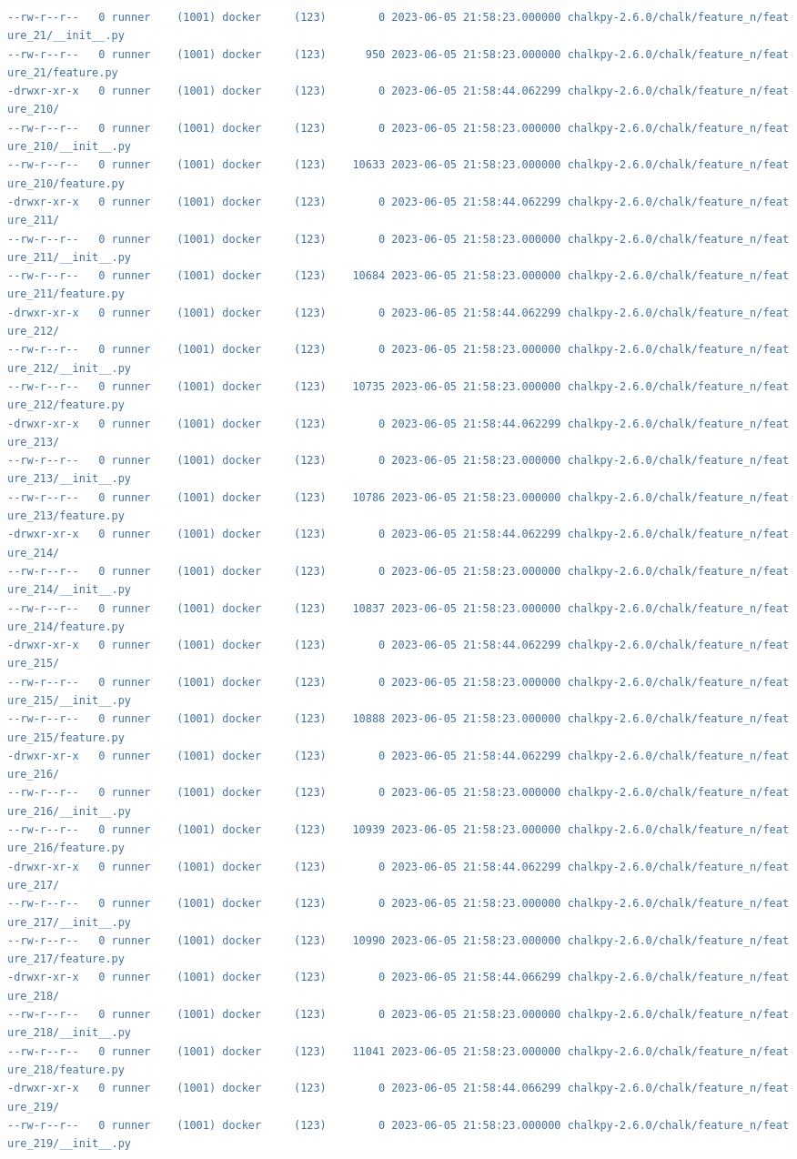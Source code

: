 ```diff
--rw-r--r--   0 runner    (1001) docker     (123)        0 2023-06-05 21:58:23.000000 chalkpy-2.6.0/chalk/feature_n/feature_21/__init__.py
--rw-r--r--   0 runner    (1001) docker     (123)      950 2023-06-05 21:58:23.000000 chalkpy-2.6.0/chalk/feature_n/feature_21/feature.py
-drwxr-xr-x   0 runner    (1001) docker     (123)        0 2023-06-05 21:58:44.062299 chalkpy-2.6.0/chalk/feature_n/feature_210/
--rw-r--r--   0 runner    (1001) docker     (123)        0 2023-06-05 21:58:23.000000 chalkpy-2.6.0/chalk/feature_n/feature_210/__init__.py
--rw-r--r--   0 runner    (1001) docker     (123)    10633 2023-06-05 21:58:23.000000 chalkpy-2.6.0/chalk/feature_n/feature_210/feature.py
-drwxr-xr-x   0 runner    (1001) docker     (123)        0 2023-06-05 21:58:44.062299 chalkpy-2.6.0/chalk/feature_n/feature_211/
--rw-r--r--   0 runner    (1001) docker     (123)        0 2023-06-05 21:58:23.000000 chalkpy-2.6.0/chalk/feature_n/feature_211/__init__.py
--rw-r--r--   0 runner    (1001) docker     (123)    10684 2023-06-05 21:58:23.000000 chalkpy-2.6.0/chalk/feature_n/feature_211/feature.py
-drwxr-xr-x   0 runner    (1001) docker     (123)        0 2023-06-05 21:58:44.062299 chalkpy-2.6.0/chalk/feature_n/feature_212/
--rw-r--r--   0 runner    (1001) docker     (123)        0 2023-06-05 21:58:23.000000 chalkpy-2.6.0/chalk/feature_n/feature_212/__init__.py
--rw-r--r--   0 runner    (1001) docker     (123)    10735 2023-06-05 21:58:23.000000 chalkpy-2.6.0/chalk/feature_n/feature_212/feature.py
-drwxr-xr-x   0 runner    (1001) docker     (123)        0 2023-06-05 21:58:44.062299 chalkpy-2.6.0/chalk/feature_n/feature_213/
--rw-r--r--   0 runner    (1001) docker     (123)        0 2023-06-05 21:58:23.000000 chalkpy-2.6.0/chalk/feature_n/feature_213/__init__.py
--rw-r--r--   0 runner    (1001) docker     (123)    10786 2023-06-05 21:58:23.000000 chalkpy-2.6.0/chalk/feature_n/feature_213/feature.py
-drwxr-xr-x   0 runner    (1001) docker     (123)        0 2023-06-05 21:58:44.062299 chalkpy-2.6.0/chalk/feature_n/feature_214/
--rw-r--r--   0 runner    (1001) docker     (123)        0 2023-06-05 21:58:23.000000 chalkpy-2.6.0/chalk/feature_n/feature_214/__init__.py
--rw-r--r--   0 runner    (1001) docker     (123)    10837 2023-06-05 21:58:23.000000 chalkpy-2.6.0/chalk/feature_n/feature_214/feature.py
-drwxr-xr-x   0 runner    (1001) docker     (123)        0 2023-06-05 21:58:44.062299 chalkpy-2.6.0/chalk/feature_n/feature_215/
--rw-r--r--   0 runner    (1001) docker     (123)        0 2023-06-05 21:58:23.000000 chalkpy-2.6.0/chalk/feature_n/feature_215/__init__.py
--rw-r--r--   0 runner    (1001) docker     (123)    10888 2023-06-05 21:58:23.000000 chalkpy-2.6.0/chalk/feature_n/feature_215/feature.py
-drwxr-xr-x   0 runner    (1001) docker     (123)        0 2023-06-05 21:58:44.062299 chalkpy-2.6.0/chalk/feature_n/feature_216/
--rw-r--r--   0 runner    (1001) docker     (123)        0 2023-06-05 21:58:23.000000 chalkpy-2.6.0/chalk/feature_n/feature_216/__init__.py
--rw-r--r--   0 runner    (1001) docker     (123)    10939 2023-06-05 21:58:23.000000 chalkpy-2.6.0/chalk/feature_n/feature_216/feature.py
-drwxr-xr-x   0 runner    (1001) docker     (123)        0 2023-06-05 21:58:44.062299 chalkpy-2.6.0/chalk/feature_n/feature_217/
--rw-r--r--   0 runner    (1001) docker     (123)        0 2023-06-05 21:58:23.000000 chalkpy-2.6.0/chalk/feature_n/feature_217/__init__.py
--rw-r--r--   0 runner    (1001) docker     (123)    10990 2023-06-05 21:58:23.000000 chalkpy-2.6.0/chalk/feature_n/feature_217/feature.py
-drwxr-xr-x   0 runner    (1001) docker     (123)        0 2023-06-05 21:58:44.066299 chalkpy-2.6.0/chalk/feature_n/feature_218/
--rw-r--r--   0 runner    (1001) docker     (123)        0 2023-06-05 21:58:23.000000 chalkpy-2.6.0/chalk/feature_n/feature_218/__init__.py
--rw-r--r--   0 runner    (1001) docker     (123)    11041 2023-06-05 21:58:23.000000 chalkpy-2.6.0/chalk/feature_n/feature_218/feature.py
-drwxr-xr-x   0 runner    (1001) docker     (123)        0 2023-06-05 21:58:44.066299 chalkpy-2.6.0/chalk/feature_n/feature_219/
--rw-r--r--   0 runner    (1001) docker     (123)        0 2023-06-05 21:58:23.000000 chalkpy-2.6.0/chalk/feature_n/feature_219/__init__.py
```